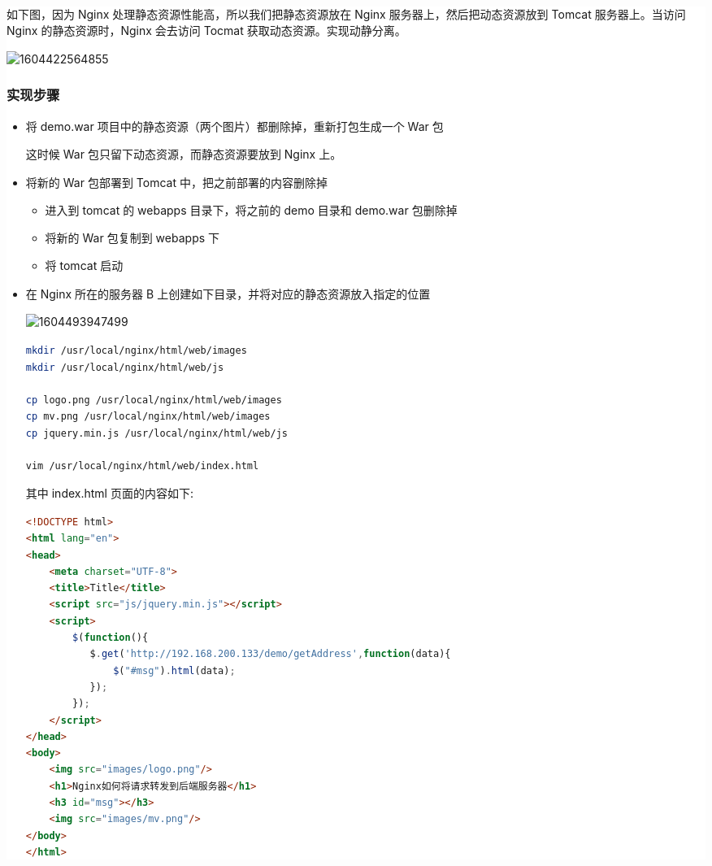 如下图，因为 Nginx 处理静态资源性能高，所以我们把静态资源放在 Nginx 服务器上，然后把动态资源放到 Tomcat 服务器上。当访问 Nginx 的静态资源时，Nginx 会去访问 Tocmat 获取动态资源。实现动静分离。

![1604422564855](https://cdn.jsdelivr.net/gh/Kele-Bingtang/static/img/Nginx/20211129150518.png)

### 实现步骤

- 将 demo.war 项目中的静态资源（两个图片）都删除掉，重新打包生成一个 War 包

    这时候 War 包只留下动态资源，而静态资源要放到 Nginx 上。

- 将新的 War 包部署到 Tomcat 中，把之前部署的内容删除掉

    - 进入到 tomcat 的 webapps 目录下，将之前的 demo 目录和 demo.war 包删除掉

    - 将新的 War 包复制到 webapps 下

    - 将 tomcat 启动

- 在 Nginx 所在的服务器 B 上创建如下目录，并将对应的静态资源放入指定的位置

    ![1604493947499](https://cdn.jsdelivr.net/gh/Kele-Bingtang/static/img/Nginx/20211129151615.png)

    ```sh
    mkdir /usr/local/nginx/html/web/images
    mkdir /usr/local/nginx/html/web/js
    
    cp logo.png /usr/local/nginx/html/web/images
    cp mv.png /usr/local/nginx/html/web/images
    cp jquery.min.js /usr/local/nginx/html/web/js
    
    vim /usr/local/nginx/html/web/index.html
    ```

    其中 index.html 页面的内容如下:

    ```html {9}
    <!DOCTYPE html>
    <html lang="en">
    <head>
        <meta charset="UTF-8">
        <title>Title</title>
        <script src="js/jquery.min.js"></script>
        <script>
            $(function(){
               $.get('http://192.168.200.133/demo/getAddress',function(data){
                   $("#msg").html(data);
               });
            });
        </script>
    </head>
    <body>
        <img src="images/logo.png"/>
        <h1>Nginx如何将请求转发到后端服务器</h1>
        <h3 id="msg"></h3>
        <img src="images/mv.png"/>
    </body>
    </html>
    ```
